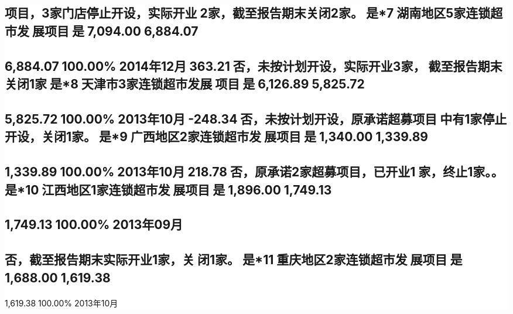 项目，3家门店停止开设，实际开业
2家，截至报告期末关闭2家。
是*7
湖南地区5家连锁超市发
展项目
是
7,094.00
6,884.07
-
6,884.07
100.00%
2014年12月
363.21
否，未按计划开设，实际开业3家，
截至报告期末关闭1家
是*8
天津市3家连锁超市发展
项目
是
6,126.89
5,825.72
-
5,825.72
100.00%
2013年10月
-248.34
否，未按计划开设，原承诺超募项目
中有1家停止开设，关闭1家。
是*9
广西地区2家连锁超市发
展项目
是
1,340.00
1,339.89
-
1,339.89
100.00%
2013年10月
218.78
否，原承诺2家超募项目，已开业1
家，终止1家。。
是*10
江西地区1家连锁超市发
展项目
是
1,896.00
1,749.13
-
1,749.13
100.00%
2013年09月
-
否，截至报告期末实际开业1家，关
闭1家。
是*11
重庆地区2家连锁超市发
展项目
是
1,688.00
1,619.38
-
1,619.38
100.00%
2013年10月